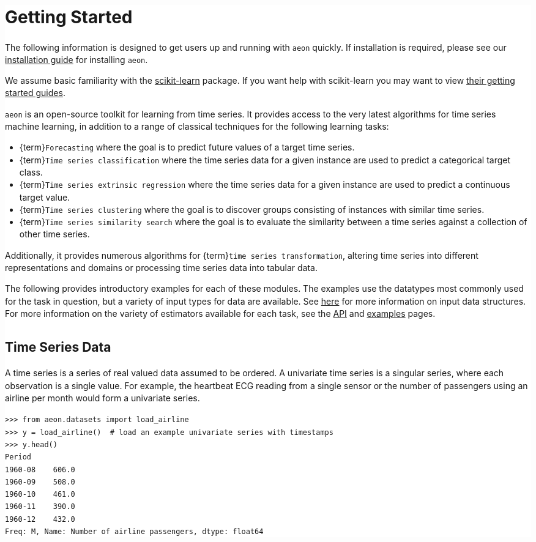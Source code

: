# Getting Started

The following information is designed to get users up and running with `aeon` quickly.
If installation is required, please see our [installation guide](installation) for
installing `aeon`.

We assume basic familiarity with the [scikit-learn](https://scikit-learn.org/stable/index.html)
package. If you want help with scikit-learn you may want to view
[their getting started guides](https://scikit-learn.org/stable/getting_started.html).

`aeon` is an open-source toolkit for learning from time series. It provides access to
the very latest algorithms for time series machine learning, in addition to a range of
classical techniques for the following learning tasks:

- {term}`Forecasting` where the goal is to predict future values of a target time
series.
- {term}`Time series classification` where the time series data for a given instance
are used to predict a categorical target class.
- {term}`Time series extrinsic regression` where the time series data for a given
instance are used to predict a continuous target value.
- {term}`Time series clustering` where the goal is to discover groups consisting of
instances with similar time series.
- {term}`Time series similarity search` where the goal is to evaluate the similarity
between a time series against a collection of other time series.

Additionally, it provides numerous algorithms for {term}`time series transformation`,
altering time series into different representations and domains or processing
time series data into tabular data.

The following provides introductory examples for each of these modules. The examples
use the datatypes most commonly used for the task in question, but a variety of input
types for
data are available. See [here](/examples/datasets/data_structures.ipynb) for
more information on input data structures. For more information on the variety of
estimators
available for each task, see the [API](api_reference) and [examples](examples) pages.

## Time Series Data

A time series is a series of real valued data assumed to be ordered. A univariate
time series is a singular series, where each observation is a single value. For example,
the heartbeat ECG reading from a single sensor or the number of passengers using an
airline per month would form a univariate series.

```{code-block} python
>>> from aeon.datasets import load_airline
>>> y = load_airline()  # load an example univariate series with timestamps
>>> y.head()
Period
1960-08    606.0
1960-09    508.0
1960-10    461.0
1960-11    390.0
1960-12    432.0
Freq: M, Name: Number of airline passengers, dtype: float64
```
